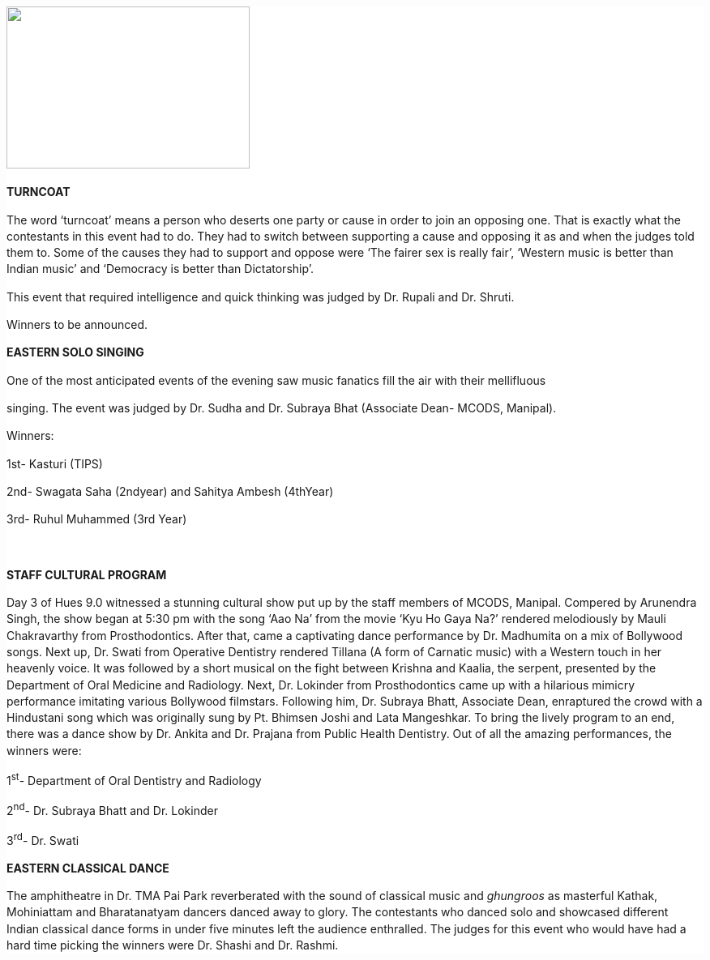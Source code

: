 <a href="http://manipalthetalk.net/wp-content/uploads/2016/02/mttn4.jpg" rel="attachment wp-att-977"><img class="size-medium wp-image-977 aligncenter" src="http://manipalthetalk.net/wp-content/uploads/2016/02/mttn4-300x200.jpg" alt="" width="300" height="200" /></a>

<strong>TURNCOAT</strong>

The word ‘turncoat’ means a person who deserts one party or cause in order to join an opposing one. That is exactly what the contestants in this event had to do. They had to switch between supporting a cause and opposing it as and when the judges told them to. Some of the causes they had to support and oppose were ‘The fairer sex is really fair’, ‘Western music is better than Indian music’ and ‘Democracy is better than Dictatorship’.

This event that required intelligence and quick thinking was judged by Dr. Rupali and Dr. Shruti.

Winners to be announced.

<strong>EASTERN SOLO SINGING</strong>

One of the most anticipated events of the evening saw music fanatics fill the air with their mellifluous

singing. The event was judged by Dr. Sudha and Dr. Subraya Bhat (Associate Dean- MCODS, Manipal).

Winners:

1st- Kasturi (TIPS)

2nd- Swagata Saha (2ndyear) and Sahitya Ambesh (4thYear)

3rd- Ruhul Muhammed (3rd Year)

&nbsp;

<strong>STAFF CULTURAL PROGRAM</strong>

Day 3 of Hues 9.0 witnessed a stunning cultural show put up by the staff members of MCODS, Manipal. Compered by Arunendra Singh, the show began at 5:30 pm with the song ‘Aao Na’ from the movie ‘Kyu Ho Gaya Na?’ rendered melodiously by Mauli Chakravarthy from Prosthodontics. After that, came a captivating dance performance by Dr. Madhumita on a mix of Bollywood songs. Next up, Dr. Swati from Operative Dentistry rendered Tillana (A form of Carnatic music) with a Western touch in her heavenly voice. It was followed by a short musical on the fight between Krishna and Kaalia, the serpent, presented by the Department of Oral Medicine and Radiology. Next, Dr. Lokinder from Prosthodontics came up with a hilarious mimicry performance imitating various Bollywood filmstars. Following him, Dr. Subraya Bhatt, Associate Dean, enraptured the crowd with a Hindustani song which was originally sung by Pt. Bhimsen Joshi and Lata Mangeshkar. To bring the lively program to an end, there was a dance show by Dr. Ankita and Dr. Prajana from Public Health Dentistry. Out of all the amazing performances, the winners were:

1<sup>st</sup>- Department of Oral Dentistry and Radiology

2<sup>nd</sup>- Dr. Subraya Bhatt and Dr. Lokinder

3<sup>rd</sup>- Dr. Swati

<strong>EASTERN CLASSICAL DANCE</strong>

The amphitheatre in Dr. TMA Pai Park reverberated with the sound of classical music and <em>ghungroos</em> as masterful Kathak, Mohiniattam and Bharatanatyam dancers danced away to glory. The contestants who danced solo and showcased different Indian classical dance forms in under five minutes left the audience enthralled. The judges for this event who would have had a hard time picking the winners were Dr. Shashi and Dr. Rashmi.

